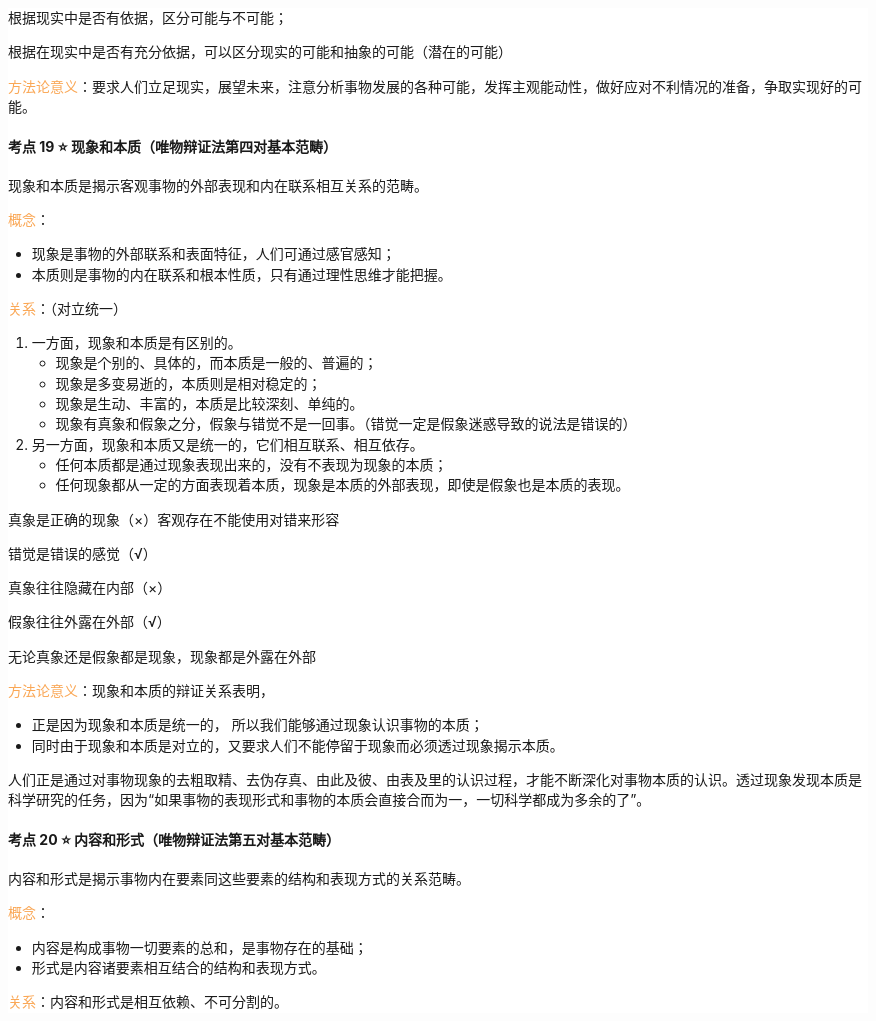 根据现实中是否有依据，区分可能与不可能；

根据在现实中是否有充分依据，可以区分现实的可能和抽象的可能（潜在的可能）

<font color="#faa755">方法论意义</font>：要求人们立足现实，展望未来，注意分析事物发展的各种可能，发挥主观能动性，做好应对不利情况的准备，争取实现好的可能。

#### 考点 19 ⭐ 现象和本质（唯物辩证法第四对基本范畴）

现象和本质是揭示客观事物的外部表现和内在联系相互关系的范畴。

<font color="#faa755">概念</font>：

- 现象是事物的外部联系和表面特征，人们可通过感官感知；
- 本质则是事物的内在联系和根本性质，只有通过理性思维才能把握。

<font color="#faa755">关系</font>：（对立统一）

1. 一方面，现象和本质是有区别的。
   - 现象是个别的、具体的，而本质是一般的、普遍的；
   - 现象是多变易逝的，本质则是相对稳定的；
   - 现象是生动、丰富的，本质是比较深刻、单纯的。
   - 现象有真象和假象之分，假象与错觉不是一回事。（错觉一定是假象迷惑导致的说法是错误的）
2. 另一方面，现象和本质又是统一的，它们相互联系、相互依存。
   - 任何本质都是通过现象表现出来的，没有不表现为现象的本质；
   - 任何现象都从一定的方面表现着本质，现象是本质的外部表现，即使是假象也是本质的表现。

<div calss=demo>

真象是正确的现象（×）客观存在不能使用对错来形容

错觉是错误的感觉（√）

</div>

<div calss=demo>

真象往往隐藏在内部（×）

假象往往外露在外部（√）

无论真象还是假象都是现象，现象都是外露在外部

</div>

<font color="#faa755">方法论意义</font>：现象和本质的辩证关系表明，

- 正是因为现象和本质是统一的， 所以我们能够通过现象认识事物的本质；
- 同时由于现象和本质是对立的，又要求人们不能停留于现象而必须透过现象揭示本质。

人们正是通过对事物现象的去粗取精、去伪存真、由此及彼、由表及里的认识过程，才能不断深化对事物本质的认识。透过现象发现本质是科学研究的任务，因为“如果事物的表现形式和事物的本质会直接合而为一，一切科学都成为多余的了”。

#### 考点 20 ⭐ 内容和形式（唯物辩证法第五对基本范畴）

内容和形式是揭示事物内在要素同这些要素的结构和表现方式的关系范畴。

<font color="#faa755">概念</font>：

- 内容是构成事物一切要素的总和，是事物存在的基础；
- 形式是内容诸要素相互结合的结构和表现方式。

<font color="#faa755">关系</font>：内容和形式是相互依赖、不可分割的。
